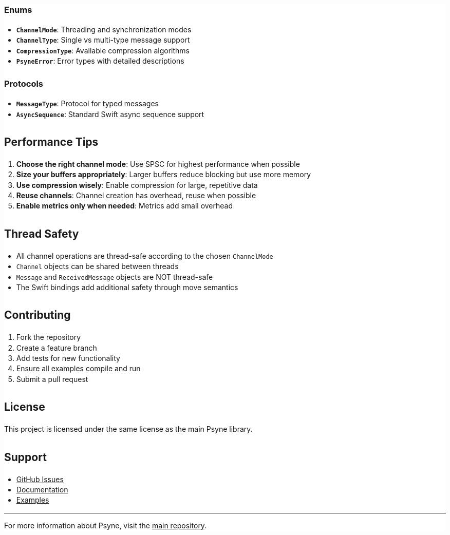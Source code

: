 ### Enums

- **`ChannelMode`**: Threading and synchronization modes
- **`ChannelType`**: Single vs multi-type message support
- **`CompressionType`**: Available compression algorithms
- **`PsyneError`**: Error types with detailed descriptions

### Protocols

- **`MessageType`**: Protocol for typed messages
- **`AsyncSequence`**: Standard Swift async sequence support

## Performance Tips

1. **Choose the right channel mode**: Use SPSC for highest performance when possible
2. **Size your buffers appropriately**: Larger buffers reduce blocking but use more memory
3. **Use compression wisely**: Enable compression for large, repetitive data
4. **Reuse channels**: Channel creation has overhead, reuse when possible
5. **Enable metrics only when needed**: Metrics add small overhead

## Thread Safety

- All channel operations are thread-safe according to the chosen `ChannelMode`
- `Channel` objects can be shared between threads
- `Message` and `ReceivedMessage` objects are NOT thread-safe
- The Swift bindings add additional safety through move semantics

## Contributing

1. Fork the repository
2. Create a feature branch
3. Add tests for new functionality
4. Ensure all examples compile and run
5. Submit a pull request

## License

This project is licensed under the same license as the main Psyne library.

## Support

- [GitHub Issues](https://github.com/joshmorgan1000/psyne/issues)
- [Documentation](https://github.com/joshmorgan1000/psyne/docs)
- [Examples](./Examples/)

---

For more information about Psyne, visit the [main repository](https://github.com/joshmorgan1000/psyne).